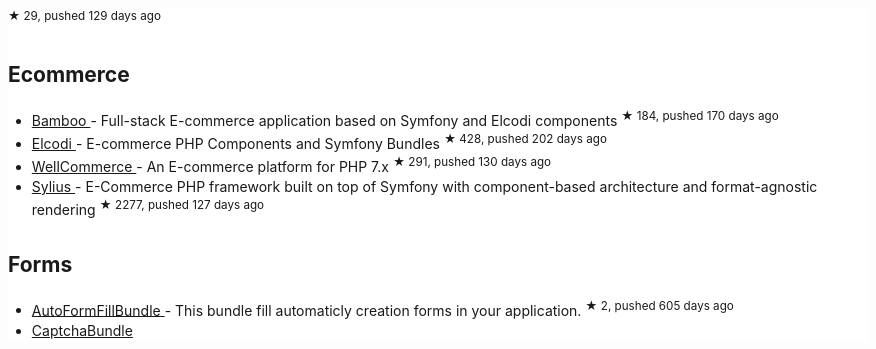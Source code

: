   <sup>
   &#9733 29, pushed 129 days ago
  </sup>
 </li>
</ul>
<h2>
 Ecommerce
</h2>
<ul>
 <li>
  <a href="https://github.com/elcodi/bamboo">
   Bamboo
  </a>
  -  Full-stack E-commerce application based on Symfony and Elcodi components
  <sup>
   &#9733 184, pushed 170 days ago
  </sup>
 </li>
 <li>
  <a href="https://github.com/elcodi/elcodi">
   Elcodi
  </a>
  - E-commerce PHP Components and Symfony Bundles
  <sup>
   &#9733 428, pushed 202 days ago
  </sup>
 </li>
 <li>
  <a href="https://github.com/WellCommerce/WellCommerce">
   WellCommerce
  </a>
  - An E-commerce platform for PHP 7.x
  <sup>
   &#9733 291, pushed 130 days ago
  </sup>
 </li>
 <li>
  <a href="https://github.com/Sylius/Sylius">
   Sylius
  </a>
  - E-Commerce PHP framework built on top of Symfony with component-based architecture and format-agnostic rendering
  <sup>
   &#9733 2277, pushed 127 days ago
  </sup>
 </li>
</ul>
<h2>
 Forms
</h2>
<ul>
 <li>
  <a href="https://github.com/AppVentus/AutoFormFillBundle">
   AutoFormFillBundle
  </a>
  - This bundle fill automaticly creation forms in your application.
  <sup>
   &#9733 2, pushed 605 days ago
  </sup>
 </li>
 <li>
  <a href="https://github.com/Gregwar/CaptchaBundle">
   CaptchaBundle
  </a>
